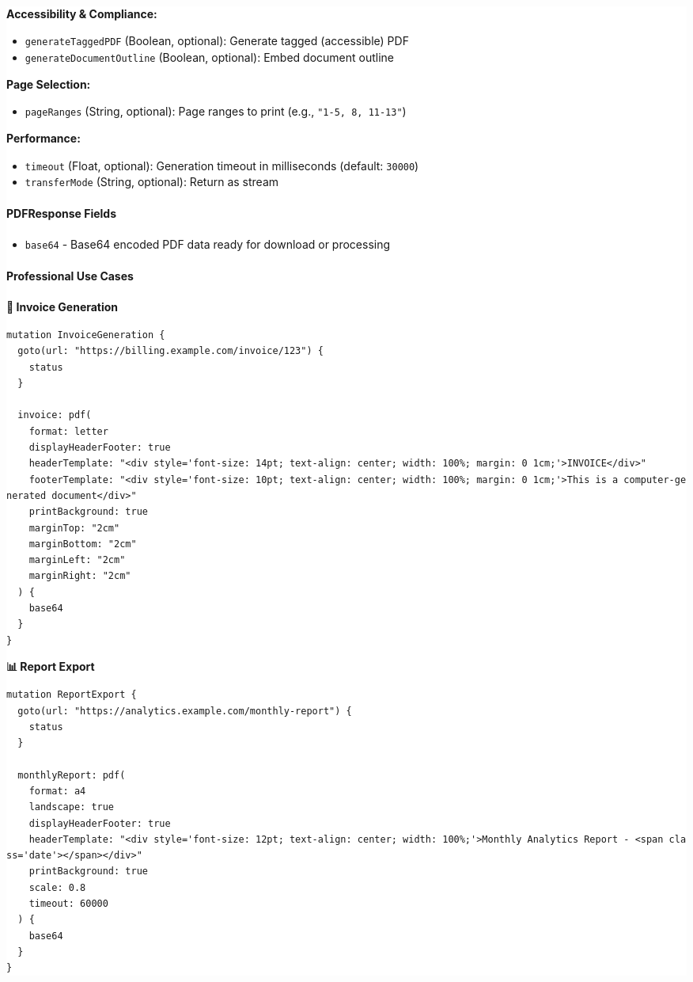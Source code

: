 **Accessibility & Compliance:**
- `generateTaggedPDF` (Boolean, optional): Generate tagged (accessible) PDF
- `generateDocumentOutline` (Boolean, optional): Embed document outline

**Page Selection:**
- `pageRanges` (String, optional): Page ranges to print (e.g., `"1-5, 8, 11-13"`)

**Performance:**
- `timeout` (Float, optional): Generation timeout in milliseconds (default: `30000`)
- `transferMode` (String, optional): Return as stream

#### PDFResponse Fields

- `base64` - Base64 encoded PDF data ready for download or processing

#### Professional Use Cases

**📄 Invoice Generation**
```bql
mutation InvoiceGeneration {
  goto(url: "https://billing.example.com/invoice/123") {
    status
  }

  invoice: pdf(
    format: letter
    displayHeaderFooter: true
    headerTemplate: "<div style='font-size: 14pt; text-align: center; width: 100%; margin: 0 1cm;'>INVOICE</div>"
    footerTemplate: "<div style='font-size: 10pt; text-align: center; width: 100%; margin: 0 1cm;'>This is a computer-generated document</div>"
    printBackground: true
    marginTop: "2cm"
    marginBottom: "2cm"
    marginLeft: "2cm"
    marginRight: "2cm"
  ) {
    base64
  }
}
```

**📊 Report Export**
```bql
mutation ReportExport {
  goto(url: "https://analytics.example.com/monthly-report") {
    status
  }

  monthlyReport: pdf(
    format: a4
    landscape: true
    displayHeaderFooter: true
    headerTemplate: "<div style='font-size: 12pt; text-align: center; width: 100%;'>Monthly Analytics Report - <span class='date'></span></div>"
    printBackground: true
    scale: 0.8
    timeout: 60000
  ) {
    base64
  }
}
```
